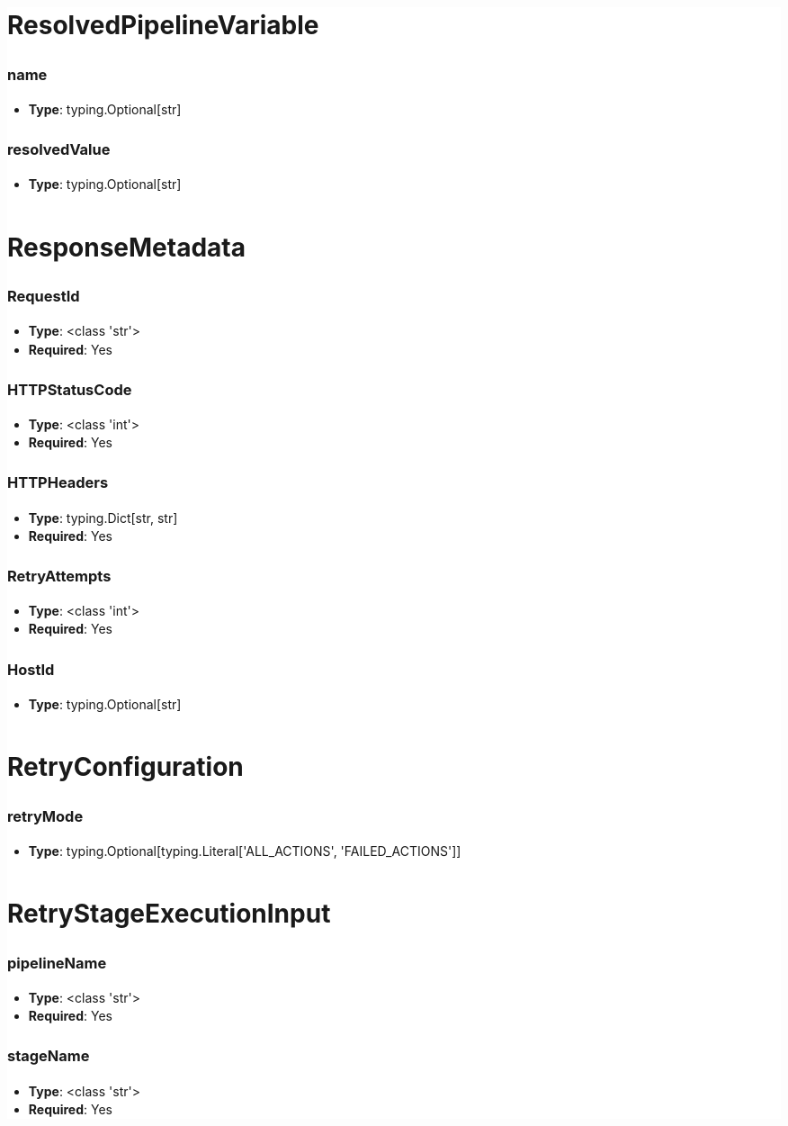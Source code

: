 
# ResolvedPipelineVariable

### name
- **Type**: typing.Optional[str]

### resolvedValue
- **Type**: typing.Optional[str]


# ResponseMetadata

### RequestId
- **Type**: <class 'str'>
- **Required**: Yes

### HTTPStatusCode
- **Type**: <class 'int'>
- **Required**: Yes

### HTTPHeaders
- **Type**: typing.Dict[str, str]
- **Required**: Yes

### RetryAttempts
- **Type**: <class 'int'>
- **Required**: Yes

### HostId
- **Type**: typing.Optional[str]


# RetryConfiguration

### retryMode
- **Type**: typing.Optional[typing.Literal['ALL_ACTIONS', 'FAILED_ACTIONS']]


# RetryStageExecutionInput

### pipelineName
- **Type**: <class 'str'>
- **Required**: Yes

### stageName
- **Type**: <class 'str'>
- **Required**: Yes
